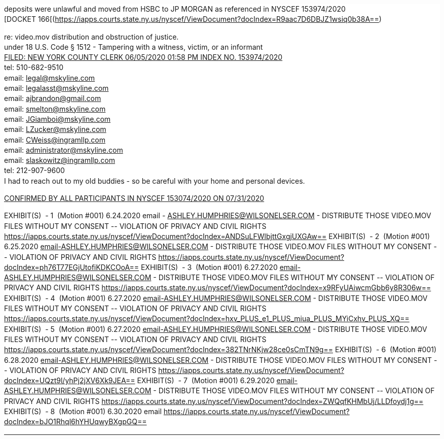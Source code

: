deposits were unlawful and moved from HSBC to JP MORGAN as referenced in NYSCEF 153974/2020<br>[DOCKET 166[(https://iapps.courts.state.ny.us/nyscef/ViewDocument?docIndex=R9aac7D6DBJZ1wsiq0b38A==)<br>


re: video.mov distribution and obstruction of justice.<br>
under 18 U.S. Code § 1512 - Tampering with a witness, victim, or an informant<br>
[FILED: NEW YORK COUNTY CLERK 06/05/2020 01:58 PM INDEX NO. 153974/2020](https://iapps.courts.state.ny.us/nyscef/ViewDocument?docIndex=Dh6CccrtpsxJlvBthb8nEA==)<br>
tel: 510-682-9510<br>
email: legal@mskyline.com<br>
email: legalasst@mskyline.com<br>
email: ajbrandon@gmail.com<br>
email: smelton@mskyline.com<br>
email: JGiamboi@mskyline.com<br>
email: LZucker@mskyline.com<br>
email: CWeiss@ingramllp.com<br>
email: administrator@mskyline.com<br>
email: slaskowitz@ingramllp.com<br>
tel: 212-907-9600<br>
I had to reach out to my old buddies - so be careful with your home and personal devices.<br>


[CONFIRMED BY ALL PARTICIPANTS IN NYSCEF 153074/2020 ON 07/31/2020](https://iapps.courts.state.ny.us/nyscef/ConfirmationNotice?docId=R9aac7D6DBJZ1wsiq0b38A==)


EXHIBIT(S)  - 1  (Motion #001)
6.24.2020 email - ASHLEY.HUMPHRIES@WILSONELSER.COM   - DISTRIBUTE THOSE VIDEO.MOV FILES WITHOUT MY CONSENT -- VIOLATION OF PRIVACY AND CIVIL RIGHTS
https://iapps.courts.state.ny.us/nyscef/ViewDocument?docIndex=ANDSuLFWlbjttGxgjUXGAw==
EXHIBIT(S)  - 2  (Motion #001)
6.25.2020 email-ASHLEY.HUMPHRIES@WILSONELSER.COM   - DISTRIBUTE THOSE VIDEO.MOV FILES WITHOUT MY CONSENT -- VIOLATION OF PRIVACY AND CIVIL RIGHTS
https://iapps.courts.state.ny.us/nyscef/ViewDocument?docIndex=ph76T77EGjUtofiKDKCOoA==
EXHIBIT(S)  - 3  (Motion #001)
6.27.2020 email-ASHLEY.HUMPHRIES@WILSONELSER.COM   - DISTRIBUTE THOSE VIDEO.MOV FILES WITHOUT MY CONSENT -- VIOLATION OF PRIVACY AND CIVIL RIGHTS
https://iapps.courts.state.ny.us/nyscef/ViewDocument?docIndex=x9RFyUAiwcmGbb6y8R306w==
EXHIBIT(S)  - 4  (Motion #001)
6.27.2020 email-ASHLEY.HUMPHRIES@WILSONELSER.COM   - DISTRIBUTE THOSE VIDEO.MOV FILES WITHOUT MY CONSENT -- VIOLATION OF PRIVACY AND CIVIL RIGHTS
https://iapps.courts.state.ny.us/nyscef/ViewDocument?docIndex=hxv_PLUS_e1_PLUS_miua_PLUS_MYiCxhv_PLUS_XQ==
EXHIBIT(S)  - 5  (Motion #001)
6.27.2020 email-ASHLEY.HUMPHRIES@WILSONELSER.COM   - DISTRIBUTE THOSE VIDEO.MOV FILES WITHOUT MY CONSENT -- VIOLATION OF PRIVACY AND CIVIL RIGHTS
https://iapps.courts.state.ny.us/nyscef/ViewDocument?docIndex=382TNrNKjw28ce0sCmTN9g==
EXHIBIT(S)  - 6  (Motion #001)
6.28.2020 email-ASHLEY.HUMPHRIES@WILSONELSER.COM   - DISTRIBUTE THOSE VIDEO.MOV FILES WITHOUT MY CONSENT -- VIOLATION OF PRIVACY AND CIVIL RIGHTS
https://iapps.courts.state.ny.us/nyscef/ViewDocument?docIndex=UQzt9l/yhPj2jXV6Xk9JEA==
EXHIBIT(S)  - 7  (Motion #001)
6.29.2020 email-ASHLEY.HUMPHRIES@WILSONELSER.COM   - DISTRIBUTE THOSE VIDEO.MOV FILES WITHOUT MY CONSENT -- VIOLATION OF PRIVACY AND CIVIL RIGHTS
https://iapps.courts.state.ny.us/nyscef/ViewDocument?docIndex=ZWQqfKHMbUj/LLDfoydj1g==
EXHIBIT(S)  - 8  (Motion #001)
6.30.2020 email
https://iapps.courts.state.ny.us/nyscef/ViewDocument?docIndex=bJO1Rhql6hYHUqwyBXgpGQ==

---